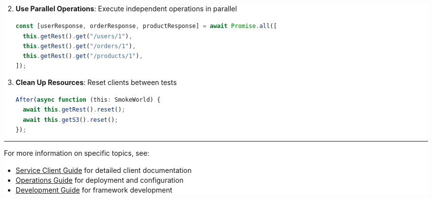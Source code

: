 2. **Use Parallel Operations**: Execute independent operations in parallel

   ```typescript
   const [userResponse, orderResponse, productResponse] = await Promise.all([
     this.getRest().get("/users/1"),
     this.getRest().get("/orders/1"),
     this.getRest().get("/products/1"),
   ]);
   ```

3. **Clean Up Resources**: Reset clients between tests
   ```typescript
   After(async function (this: SmokeWorld) {
     await this.getRest().reset();
     await this.getS3().reset();
   });
   ```

---

For more information on specific topics, see:

- [Service Client Guide](SERVICE_CLIENT_GUIDE.md) for detailed client documentation
- [Operations Guide](OPERATIONS_GUIDE.md) for deployment and configuration
- [Development Guide](DEVELOPMENT_GUIDE.md) for framework development
